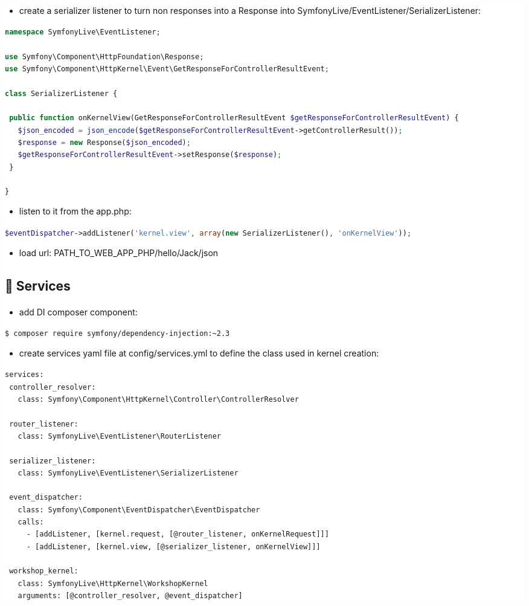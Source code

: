 - create a serializer listener to turn non responses into a Response into SymfonyLive/EventListener/SerializerListener:

```PHP
namespace SymfonyLive\EventListener;

use Symfony\Component\HttpFoundation\Response;
use Symfony\Component\HttpKernel\Event\GetResponseForControllerResultEvent;

class SerializerListener {

 public function onKernelView(GetResponseForControllerResultEvent $getResponseForControllerResultEvent) {
   $json_encoded = json_encode($getResponseForControllerResultEvent->getControllerResult());
   $response = new Response($json_encoded);
   $getResponseForControllerResultEvent->setResponse($response);
 }

}
```

- listen to it from the app.php:

```PHP
$eventDispatcher->addListener('kernel.view', array(new SerializerListener(), 'onKernelView'));
```

- load url: PATH_TO_WEB_APP_PHP/hello/Jack/json


Services
--------

- add DI composer component:

```
$ composer require symfony/dependency-injection:~2.3
```

- create services yaml file at config/services.yml to define the class used in kernel creation:

```
services:
 controller_resolver:
   class: Symfony\Component\HttpKernel\Controller\ControllerResolver

 router_listener:
   class: SymfonyLive\EventListener\RouterListener

 serializer_listener:
   class: SymfonyLive\EventListener\SerializerListener

 event_dispatcher:
   class: Symfony\Component\EventDispatcher\EventDispatcher
   calls:
     - [addListener, [kernel.request, [@router_listener, onKernelRequest]]]
     - [addListener, [kernel.view, [@serializer_listener, onKernelView]]]

 workshop_kernel:
   class: SymfonyLive\HttpKernel\WorkshopKernel
   arguments: [@controller_resolver, @event_dispatcher]
```
